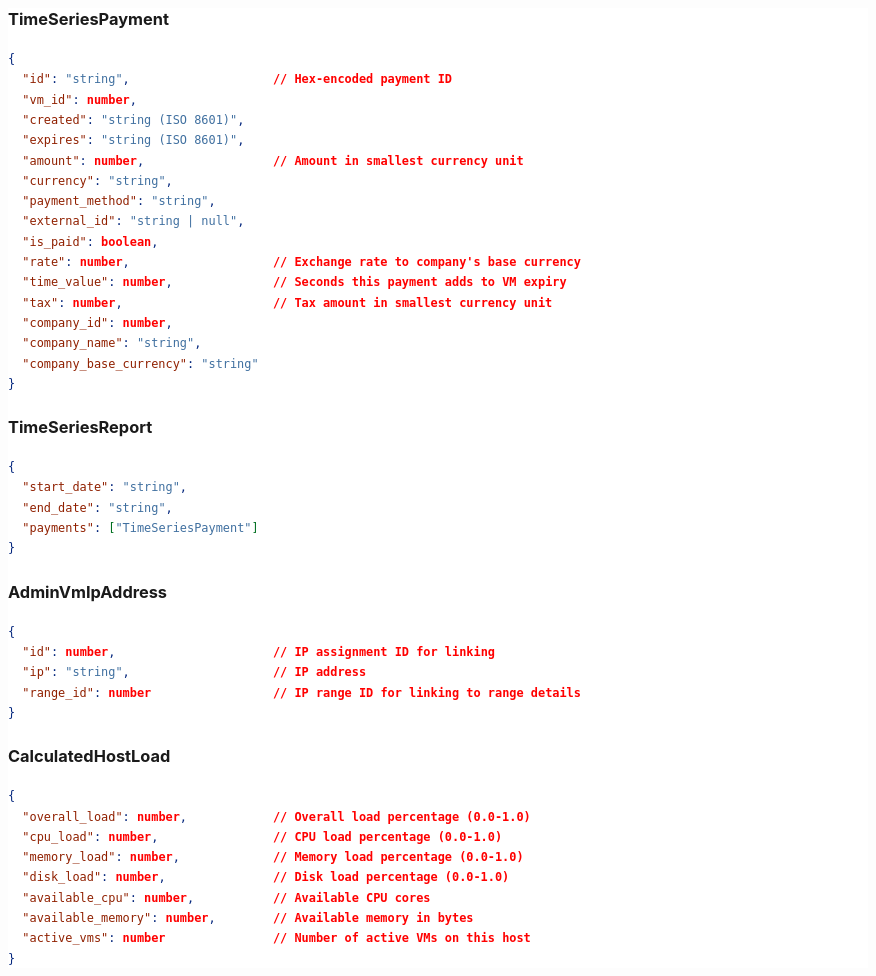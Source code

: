 ### TimeSeriesPayment
```json
{
  "id": "string",                    // Hex-encoded payment ID
  "vm_id": number,
  "created": "string (ISO 8601)",
  "expires": "string (ISO 8601)",
  "amount": number,                  // Amount in smallest currency unit
  "currency": "string",
  "payment_method": "string",
  "external_id": "string | null",
  "is_paid": boolean,
  "rate": number,                    // Exchange rate to company's base currency
  "time_value": number,              // Seconds this payment adds to VM expiry
  "tax": number,                     // Tax amount in smallest currency unit
  "company_id": number,
  "company_name": "string",
  "company_base_currency": "string"
}
```

### TimeSeriesReport
```json
{
  "start_date": "string",
  "end_date": "string",
  "payments": ["TimeSeriesPayment"]
}
```

### AdminVmIpAddress
```json
{
  "id": number,                      // IP assignment ID for linking
  "ip": "string",                    // IP address
  "range_id": number                 // IP range ID for linking to range details
}
```

### CalculatedHostLoad
```json
{
  "overall_load": number,            // Overall load percentage (0.0-1.0)
  "cpu_load": number,                // CPU load percentage (0.0-1.0)
  "memory_load": number,             // Memory load percentage (0.0-1.0)
  "disk_load": number,               // Disk load percentage (0.0-1.0)
  "available_cpu": number,           // Available CPU cores
  "available_memory": number,        // Available memory in bytes
  "active_vms": number               // Number of active VMs on this host
}
```
